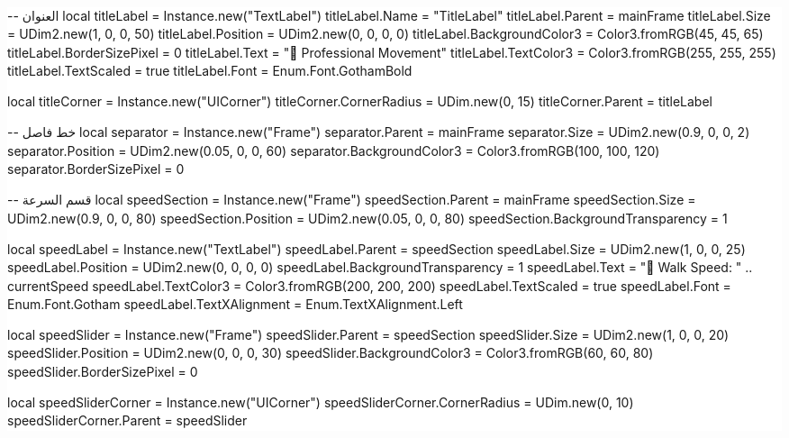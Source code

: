 -- العنوان
local titleLabel = Instance.new("TextLabel")
titleLabel.Name = "TitleLabel"
titleLabel.Parent = mainFrame
titleLabel.Size = UDim2.new(1, 0, 0, 50)
titleLabel.Position = UDim2.new(0, 0, 0, 0)
titleLabel.BackgroundColor3 = Color3.fromRGB(45, 45, 65)
titleLabel.BorderSizePixel = 0
titleLabel.Text = "🚀 Professional Movement"
titleLabel.TextColor3 = Color3.fromRGB(255, 255, 255)
titleLabel.TextScaled = true
titleLabel.Font = Enum.Font.GothamBold

local titleCorner = Instance.new("UICorner")
titleCorner.CornerRadius = UDim.new(0, 15)
titleCorner.Parent = titleLabel

-- خط فاصل
local separator = Instance.new("Frame")
separator.Parent = mainFrame
separator.Size = UDim2.new(0.9, 0, 0, 2)
separator.Position = UDim2.new(0.05, 0, 0, 60)
separator.BackgroundColor3 = Color3.fromRGB(100, 100, 120)
separator.BorderSizePixel = 0

-- قسم السرعة
local speedSection = Instance.new("Frame")
speedSection.Parent = mainFrame
speedSection.Size = UDim2.new(0.9, 0, 0, 80)
speedSection.Position = UDim2.new(0.05, 0, 0, 80)
speedSection.BackgroundTransparency = 1

local speedLabel = Instance.new("TextLabel")
speedLabel.Parent = speedSection
speedLabel.Size = UDim2.new(1, 0, 0, 25)
speedLabel.Position = UDim2.new(0, 0, 0, 0)
speedLabel.BackgroundTransparency = 1
speedLabel.Text = "🏃 Walk Speed: " .. currentSpeed
speedLabel.TextColor3 = Color3.fromRGB(200, 200, 200)
speedLabel.TextScaled = true
speedLabel.Font = Enum.Font.Gotham
speedLabel.TextXAlignment = Enum.TextXAlignment.Left

local speedSlider = Instance.new("Frame")
speedSlider.Parent = speedSection
speedSlider.Size = UDim2.new(1, 0, 0, 20)
speedSlider.Position = UDim2.new(0, 0, 0, 30)
speedSlider.BackgroundColor3 = Color3.fromRGB(60, 60, 80)
speedSlider.BorderSizePixel = 0

local speedSliderCorner = Instance.new("UICorner")
speedSliderCorner.CornerRadius = UDim.new(0, 10)
speedSliderCorner.Parent = speedSlider
